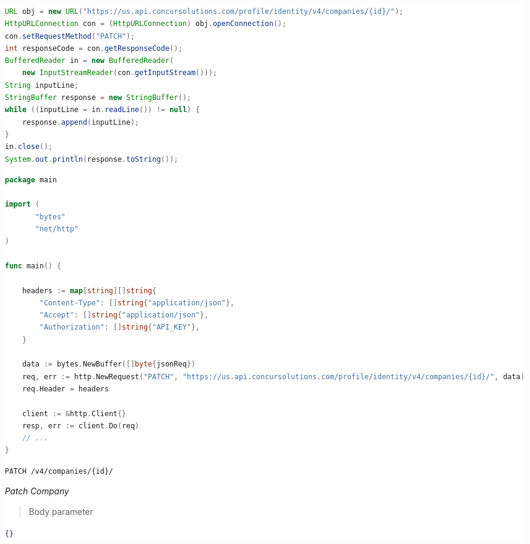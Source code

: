 
```java
URL obj = new URL("https://us.api.concursolutions.com/profile/identity/v4/companies/{id}/");
HttpURLConnection con = (HttpURLConnection) obj.openConnection();
con.setRequestMethod("PATCH");
int responseCode = con.getResponseCode();
BufferedReader in = new BufferedReader(
    new InputStreamReader(con.getInputStream()));
String inputLine;
StringBuffer response = new StringBuffer();
while ((inputLine = in.readLine()) != null) {
    response.append(inputLine);
}
in.close();
System.out.println(response.toString());

```

```go
package main

import (
       "bytes"
       "net/http"
)

func main() {

    headers := map[string][]string{
        "Content-Type": []string{"application/json"},
        "Accept": []string{"application/json"},
        "Authorization": []string{"API_KEY"},
    }

    data := bytes.NewBuffer([]byte{jsonReq})
    req, err := http.NewRequest("PATCH", "https://us.api.concursolutions.com/profile/identity/v4/companies/{id}/", data)
    req.Header = headers

    client := &http.Client{}
    resp, err := client.Do(req)
    // ...
}

```

`PATCH /v4/companies/{id}/`

*Patch Company*

> Body parameter

```json
{}
```
